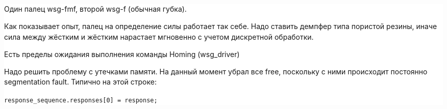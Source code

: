 Один палец wsg-fmf, второй wsg-f (обычная губка).

Как показывает опыт, палец на определение силы работает так себе. Надо ставить демпфер типа пористой резины, иначе сила между жёстким и жёстким нарастает мгновенно с учетом дискретной обработки.

Есть пределы ожидания выполнения команды Homing (wsg_driver)

Надо решить проблему с утечками памяти. На данный момент убрал все free, поскольку с ними происходит постоянно segmentation fault. Типично на этой строке:

```
response_sequence.responses[0] = response;
```